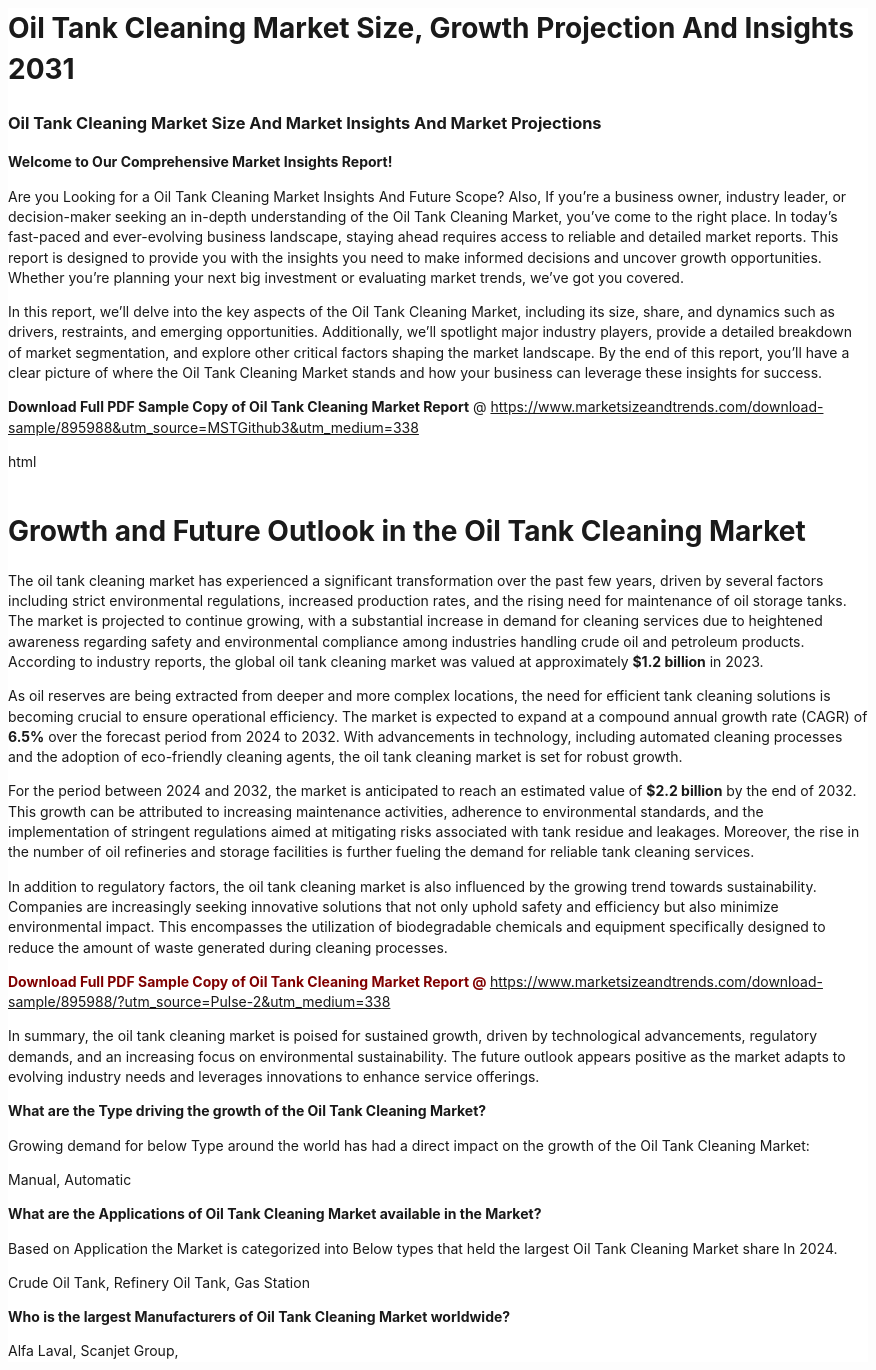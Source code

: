 <H1>Oil Tank Cleaning Market Size, Growth Projection And Insights 2031</H1><div class="" data-test-id=""><h3><span class="">Oil Tank Cleaning Market Size And Market Insights And Market Projections</span></h3></div><div class="" data-test-id=""><p><strong>Welcome to Our Comprehensive Market Insights Report!</strong></p><p>Are you Looking for a Oil Tank Cleaning Market Insights And Future Scope? Also, If you&rsquo;re a business owner, industry leader, or decision-maker seeking an in-depth understanding of the Oil Tank Cleaning Market, you&rsquo;ve come to the right place. In today&rsquo;s fast-paced and ever-evolving business landscape, staying ahead requires access to reliable and detailed market reports. This report is designed to provide you with the insights you need to make informed decisions and uncover growth opportunities. Whether you&rsquo;re planning your next big investment or evaluating market trends, we&rsquo;ve got you covered.</p><p>In this report, we&rsquo;ll delve into the key aspects of the Oil Tank Cleaning Market, including its size, share, and dynamics such as drivers, restraints, and emerging opportunities. Additionally, we&rsquo;ll spotlight major industry players, provide a detailed breakdown of market segmentation, and explore other critical factors shaping the market landscape. By the end of this report, you&rsquo;ll have a clear picture of where the Oil Tank Cleaning Market stands and how your business can leverage these insights for success.</p><p><strong>Download Full PDF Sample Copy of Oil Tank Cleaning Market Report</strong> @ <a href="https://www.marketsizeandtrends.com/download-sample/895988&utm_source=MSTGithub3&utm_medium=338" target="_blank">https://www.marketsizeandtrends.com/download-sample/895988&utm_source=MSTGithub3&utm_medium=338</a></p></div><div class="" data-test-id=""><p><span class="">html<!DOCTYPE html><html lang="en"><head> <meta charset="UTF-8"> <meta name="viewport" content="width=device-width, initial-scale=1.0"> <title>Oil Tank Cleaning Market Growth and Outlook</title></head><body><h1>Growth and Future Outlook in the Oil Tank Cleaning Market</h1><p>The oil tank cleaning market has experienced a significant transformation over the past few years, driven by several factors including strict environmental regulations, increased production rates, and the rising need for maintenance of oil storage tanks. The market is projected to continue growing, with a substantial increase in demand for cleaning services due to heightened awareness regarding safety and environmental compliance among industries handling crude oil and petroleum products. According to industry reports, the global oil tank cleaning market was valued at approximately <strong>$1.2 billion</strong> in 2023.</p><p>As oil reserves are being extracted from deeper and more complex locations, the need for efficient tank cleaning solutions is becoming crucial to ensure operational efficiency. The market is expected to expand at a compound annual growth rate (CAGR) of <strong>6.5%</strong> over the forecast period from 2024 to 2032. With advancements in technology, including automated cleaning processes and the adoption of eco-friendly cleaning agents, the oil tank cleaning market is set for robust growth.</p><p>For the period between 2024 and 2032, the market is anticipated to reach an estimated value of <strong>$2.2 billion</strong> by the end of 2032. This growth can be attributed to increasing maintenance activities, adherence to environmental standards, and the implementation of stringent regulations aimed at mitigating risks associated with tank residue and leakages. Moreover, the rise in the number of oil refineries and storage facilities is further fueling the demand for reliable tank cleaning services.</p><p>In addition to regulatory factors, the oil tank cleaning market is also influenced by the growing trend towards sustainability. Companies are increasingly seeking innovative solutions that not only uphold safety and efficiency but also minimize environmental impact. This encompasses the utilization of biodegradable chemicals and equipment specifically designed to reduce the amount of waste generated during cleaning processes.</p><p> </p><p><strong><span style="color: #800000;">Download Full PDF Sample Copy of Oil Tank Cleaning Market Report @</span>&nbsp;</strong><a href="https://www.marketsizeandtrends.com/download-sample/895988/?utm_source=Pulse-2&amp;utm_medium=338">https://www.marketsizeandtrends.com/download-sample/895988/?utm_source=Pulse-2&amp;utm_medium=338</a></p></p><p>In summary, the oil tank cleaning market is poised for sustained growth, driven by technological advancements, regulatory demands, and an increasing focus on environmental sustainability. The future outlook appears positive as the market adapts to evolving industry needs and leverages innovations to enhance service offerings.</p></body></html></span></p><p><strong><span class="">What are the&nbsp;Type driving the growth of the Oil Tank Cleaning Market?</span></strong></p></div><div class="" data-test-id=""><p><span class="">Growing demand for below Type around the world has had a direct impact on the growth of the Oil Tank Cleaning Market:</span></p></div><div class="" data-test-id=""><p>Manual, Automatic</p><p><span class=""><strong>What are the&nbsp;Applications&nbsp;of Oil Tank Cleaning Market available in the Market?</strong></span></p></div><div class="" data-test-id=""><p><span class="">Based on Application the Market is categorized into Below types that held the largest Oil Tank Cleaning Market share In 2024.</span></p></div><div class="" data-test-id=""><p><span class="">Crude Oil Tank, Refinery Oil Tank, Gas Station</span></p><p><span class=""><strong>Who is the largest Manufacturers of Oil Tank Cleaning Market worldwide?</strong></span></p></div><div class="" data-test-id=""><p><span class="">Alfa Laval, Scanjet Group,